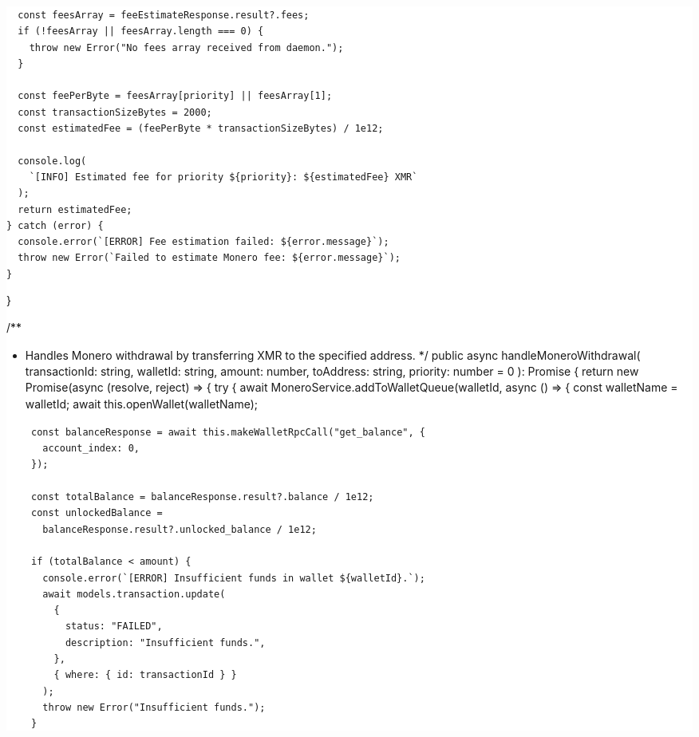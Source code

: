       const feesArray = feeEstimateResponse.result?.fees;
      if (!feesArray || feesArray.length === 0) {
        throw new Error("No fees array received from daemon.");
      }

      const feePerByte = feesArray[priority] || feesArray[1];
      const transactionSizeBytes = 2000;
      const estimatedFee = (feePerByte * transactionSizeBytes) / 1e12;

      console.log(
        `[INFO] Estimated fee for priority ${priority}: ${estimatedFee} XMR`
      );
      return estimatedFee;
    } catch (error) {
      console.error(`[ERROR] Fee estimation failed: ${error.message}`);
      throw new Error(`Failed to estimate Monero fee: ${error.message}`);
    }
  }

  /**
   * Handles Monero withdrawal by transferring XMR to the specified address.
   */
  public async handleMoneroWithdrawal(
    transactionId: string,
    walletId: string,
    amount: number,
    toAddress: string,
    priority: number = 0
  ): Promise<void> {
    return new Promise(async (resolve, reject) => {
      try {
        await MoneroService.addToWalletQueue(walletId, async () => {
          const walletName = walletId;
          await this.openWallet(walletName);

          const balanceResponse = await this.makeWalletRpcCall("get_balance", {
            account_index: 0,
          });

          const totalBalance = balanceResponse.result?.balance / 1e12;
          const unlockedBalance =
            balanceResponse.result?.unlocked_balance / 1e12;

          if (totalBalance < amount) {
            console.error(`[ERROR] Insufficient funds in wallet ${walletId}.`);
            await models.transaction.update(
              {
                status: "FAILED",
                description: "Insufficient funds.",
              },
              { where: { id: transactionId } }
            );
            throw new Error("Insufficient funds.");
          }
